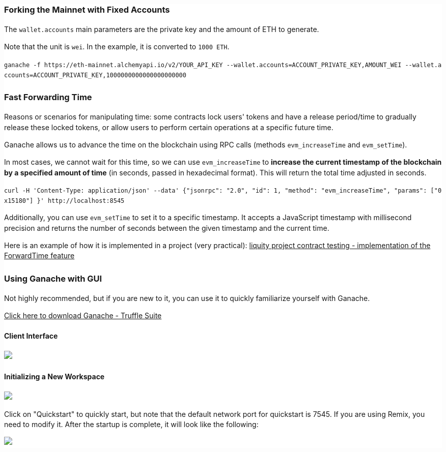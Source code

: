 ### Forking the Mainnet with Fixed Accounts

The `wallet.accounts` main parameters are the private key and the amount of ETH to generate.

Note that the unit is `wei`. In the example, it is converted to `1000 ETH`.

```shell
ganache -f https://eth-mainnet.alchemyapi.io/v2/YOUR_API_KEY --wallet.accounts=ACCOUNT_PRIVATE_KEY,AMOUNT_WEI --wallet.accounts=ACCOUNT_PRIVATE_KEY,1000000000000000000000
```

### Fast Forwarding Time

Reasons or scenarios for manipulating time: some contracts lock users' tokens and have a release period/time to gradually release these locked tokens, or allow users to perform certain operations at a specific future time.

Ganache allows us to advance the time on the blockchain using RPC calls (methods `evm_increaseTime` and `evm_setTime`). 

In most cases, we cannot wait for this time, so we can use `evm_increaseTime` to **increase the current timestamp of the blockchain by a specified amount of time** (in seconds, passed in hexadecimal format). This will return the total time adjusted in seconds.

```
curl -H 'Content-Type: application/json' --data' {"jsonrpc": "2.0", "id": 1, "method": "evm_increaseTime", "params": ["0x15180"] }' http://localhost:8545
```

Additionally, you can use `evm_setTime` to set it to a specific timestamp. It accepts a JavaScript timestamp with millisecond precision and returns the number of seconds between the given timestamp and the current time.

Here is an example of how it is implemented in a project (very practical): [liquity project contract testing - implementation of the ForwardTime feature](https://github.com/liquity/dev/blob/0c61ed8b7181450da214d4f10a1327c2082bd4f4/packages/contracts/utils/testHelpers.js#L1104-L1119)

### Using Ganache with GUI

Not highly recommended, but if you are new to it, you can use it to quickly familiarize yourself with Ganache.

[Click here to download Ganache - Truffle Suite](https://trufflesuite.com/ganache/)

#### Client Interface
![](./img//ganache-7.png)

#### Initializing a New Workspace

![](./img//ganache-8.png)

Click on "Quickstart" to quickly start, but note that the default network port for quickstart is 7545. If you are using Remix, you need to modify it. After the startup is complete, it will look like the following:

![](./img/ganache-9.png)
